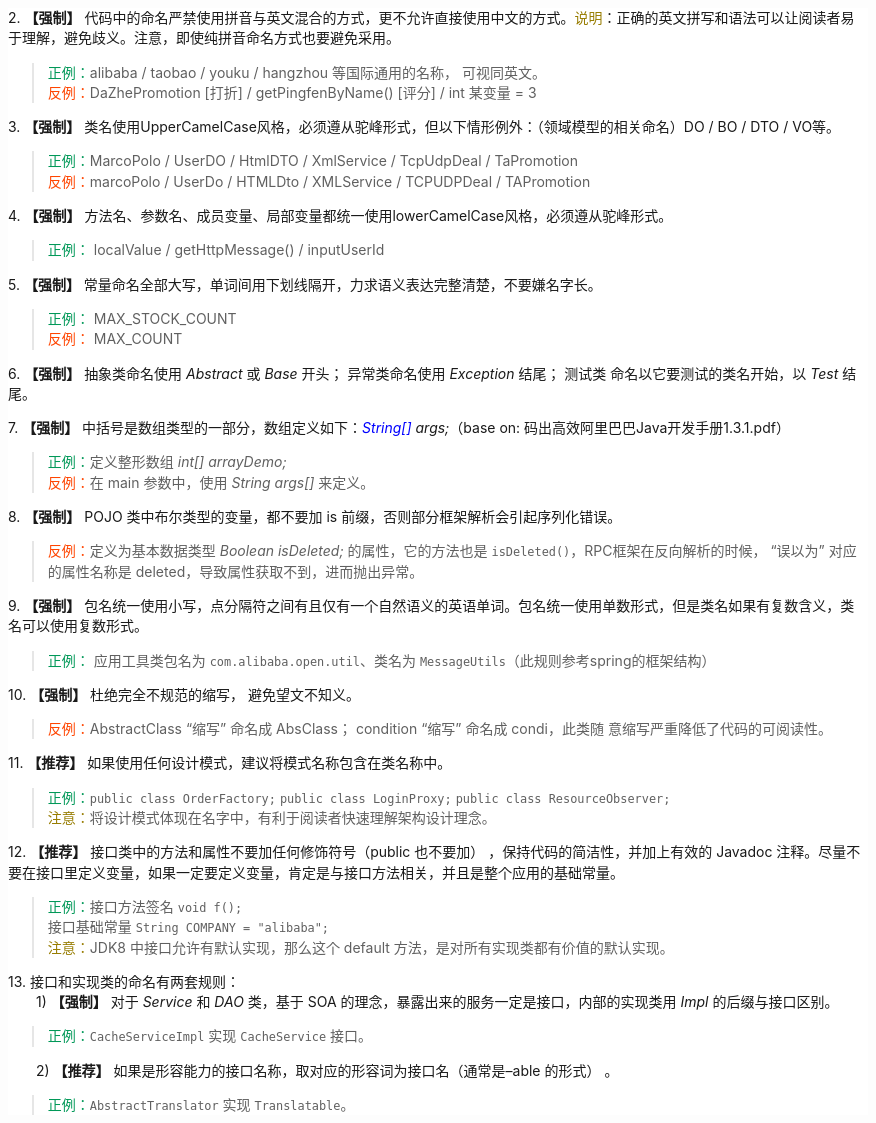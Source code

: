2\. **【强制】** 代码中的命名严禁使用拼音与英文混合的方式，更不允许直接使用中文的方式。<font color="#977C00">说明</font>：正确的英文拼写和语法可以让阅读者易于理解，避免歧义。注意，即使纯拼音命名方式也要避免采用。   
> <font color="#019858">正例：</font>alibaba / taobao / youku / hangzhou 等国际通用的名称， 可视同英文。  
> <font color="#FF4500">反例：</font>DaZhePromotion [打折] / getPingfenByName() [评分] / int 某变量 = 3  

3\. **【强制】** 类名使用UpperCamelCase风格，必须遵从驼峰形式，但以下情形例外：（领域模型的相关命名）DO / BO / DTO / VO等。   
 > <font color="#019858">正例：</font>MarcoPolo  /  UserDO  /  HtmlDTO  /  XmlService  /  TcpUdpDeal / TaPromotion  
 > <font color="#FF4500">反例：</font>marcoPolo  /  UserDo  /  HTMLDto  /  XMLService  /  TCPUDPDeal / TAPromotion  

4\. **【强制】** 方法名、参数名、成员变量、局部变量都统一使用lowerCamelCase风格，必须遵从驼峰形式。   
> <font color="#019858">正例：</font> localValue / getHttpMessage()  /  inputUserId    


5\. **【强制】** 常量命名全部大写，单词间用下划线隔开，力求语义表达完整清楚，不要嫌名字长。   
> <font color="#019858">正例：</font> MAX\_STOCK\_COUNT   
> <font color="#FF4500">反例：</font> MAX\_COUNT   

6\. **【强制】** 抽象类命名使用 *Abstract* 或 *Base* 开头； 异常类命名使用 *Exception* 结尾； 测试类
命名以它要测试的类名开始，以 *Test* 结尾。

7\. **【强制】** 中括号是数组类型的一部分，数组定义如下：*<font color="blue">String[]</font> args;*（base on: 码出高效阿里巴巴Java开发手册1.3.1.pdf）  
> <font color="#019858">正例：</font>定义整形数组 *int[] arrayDemo;*   
> <font color="#FF4500">反例：</font>在 main 参数中，使用 *String args[]* 来定义。   

8\. **【强制】** POJO 类中布尔类型的变量，都不要加 is 前缀，否则部分框架解析会引起序列化错误。  
> <font color="#FF4500">反例：</font>定义为基本数据类型 *Boolean isDeleted;* 的属性，它的方法也是 `isDeleted()`，RPC框架在反向解析的时候， “误以为” 对应的属性名称是 deleted，导致属性获取不到，进而抛出异常。

9\. **【强制】** 包名统一使用小写，点分隔符之间有且仅有一个自然语义的英语单词。包名统一使用单数形式，但是类名如果有复数含义，类名可以使用复数形式。  
> <font color="#019858">正例：</font> 应用工具类包名为 `com.alibaba.open.util`、类名为 `MessageUtils`（此规则参考spring的框架结构）

10\. **【强制】** 杜绝完全不规范的缩写， 避免望文不知义。     
> <font color="#FF4500">反例：</font>AbstractClass “缩写” 命名成 AbsClass； condition “缩写” 命名成 condi，此类随
意缩写严重降低了代码的可阅读性。

11\. **【推荐】** 如果使用任何设计模式，建议将模式名称包含在类名称中。  
> <font color="#019858">正例：</font>`public class OrderFactory;` `public class LoginProxy;` `public class ResourceObserver;`  
> <font color="#977C00">注意：</font>将设计模式体现在名字中，有利于阅读者快速理解架构设计理念。

12\. **【推荐】** 接口类中的方法和属性不要加任何修饰符号（public 也不要加） ，保持代码的简洁性，并加上有效的 Javadoc 注释。尽量不要在接口里定义变量，如果一定要定义变量，肯定是与接口方法相关，并且是整个应用的基础常量。  
> <font color="#019858">正例：</font>接口方法签名 `void f(); `  
接口基础常量 `String COMPANY = "alibaba";`    
> <font color="#977C00">注意：</font>JDK8 中接口允许有默认实现，那么这个 default 方法，是对所有实现类都有价值的默认实现。

13\. 接口和实现类的命名有两套规则：  
&emsp;&emsp;1) **【强制】** 对于 *Service* 和 *DAO* 类，基于 SOA 的理念，暴露出来的服务一定是接口，内部的实现类用 *Impl* 的后缀与接口区别。  
> <font color="#019858">正例：</font>`CacheServiceImpl` 实现 `CacheService` 接口。  

&emsp;&emsp;2) **【推荐】** 如果是形容能力的接口名称，取对应的形容词为接口名（通常是–able 的形式） 。  
> <font color="#019858">正例：</font>`AbstractTranslator` 实现 `Translatable`。
